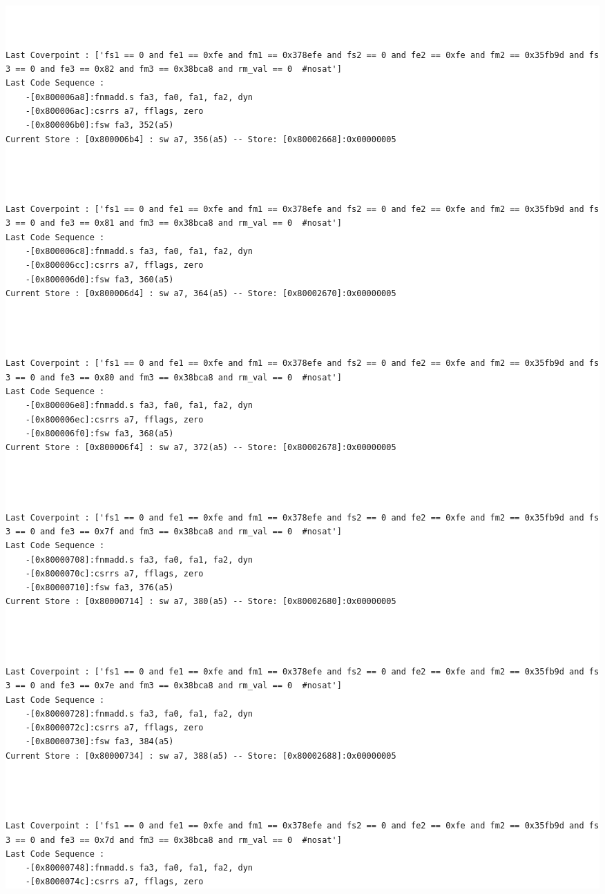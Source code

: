 ```



Last Coverpoint : ['fs1 == 0 and fe1 == 0xfe and fm1 == 0x378efe and fs2 == 0 and fe2 == 0xfe and fm2 == 0x35fb9d and fs3 == 0 and fe3 == 0x82 and fm3 == 0x38bca8 and rm_val == 0  #nosat']
Last Code Sequence : 
	-[0x800006a8]:fnmadd.s fa3, fa0, fa1, fa2, dyn
	-[0x800006ac]:csrrs a7, fflags, zero
	-[0x800006b0]:fsw fa3, 352(a5)
Current Store : [0x800006b4] : sw a7, 356(a5) -- Store: [0x80002668]:0x00000005




Last Coverpoint : ['fs1 == 0 and fe1 == 0xfe and fm1 == 0x378efe and fs2 == 0 and fe2 == 0xfe and fm2 == 0x35fb9d and fs3 == 0 and fe3 == 0x81 and fm3 == 0x38bca8 and rm_val == 0  #nosat']
Last Code Sequence : 
	-[0x800006c8]:fnmadd.s fa3, fa0, fa1, fa2, dyn
	-[0x800006cc]:csrrs a7, fflags, zero
	-[0x800006d0]:fsw fa3, 360(a5)
Current Store : [0x800006d4] : sw a7, 364(a5) -- Store: [0x80002670]:0x00000005




Last Coverpoint : ['fs1 == 0 and fe1 == 0xfe and fm1 == 0x378efe and fs2 == 0 and fe2 == 0xfe and fm2 == 0x35fb9d and fs3 == 0 and fe3 == 0x80 and fm3 == 0x38bca8 and rm_val == 0  #nosat']
Last Code Sequence : 
	-[0x800006e8]:fnmadd.s fa3, fa0, fa1, fa2, dyn
	-[0x800006ec]:csrrs a7, fflags, zero
	-[0x800006f0]:fsw fa3, 368(a5)
Current Store : [0x800006f4] : sw a7, 372(a5) -- Store: [0x80002678]:0x00000005




Last Coverpoint : ['fs1 == 0 and fe1 == 0xfe and fm1 == 0x378efe and fs2 == 0 and fe2 == 0xfe and fm2 == 0x35fb9d and fs3 == 0 and fe3 == 0x7f and fm3 == 0x38bca8 and rm_val == 0  #nosat']
Last Code Sequence : 
	-[0x80000708]:fnmadd.s fa3, fa0, fa1, fa2, dyn
	-[0x8000070c]:csrrs a7, fflags, zero
	-[0x80000710]:fsw fa3, 376(a5)
Current Store : [0x80000714] : sw a7, 380(a5) -- Store: [0x80002680]:0x00000005




Last Coverpoint : ['fs1 == 0 and fe1 == 0xfe and fm1 == 0x378efe and fs2 == 0 and fe2 == 0xfe and fm2 == 0x35fb9d and fs3 == 0 and fe3 == 0x7e and fm3 == 0x38bca8 and rm_val == 0  #nosat']
Last Code Sequence : 
	-[0x80000728]:fnmadd.s fa3, fa0, fa1, fa2, dyn
	-[0x8000072c]:csrrs a7, fflags, zero
	-[0x80000730]:fsw fa3, 384(a5)
Current Store : [0x80000734] : sw a7, 388(a5) -- Store: [0x80002688]:0x00000005




Last Coverpoint : ['fs1 == 0 and fe1 == 0xfe and fm1 == 0x378efe and fs2 == 0 and fe2 == 0xfe and fm2 == 0x35fb9d and fs3 == 0 and fe3 == 0x7d and fm3 == 0x38bca8 and rm_val == 0  #nosat']
Last Code Sequence : 
	-[0x80000748]:fnmadd.s fa3, fa0, fa1, fa2, dyn
	-[0x8000074c]:csrrs a7, fflags, zero
```
